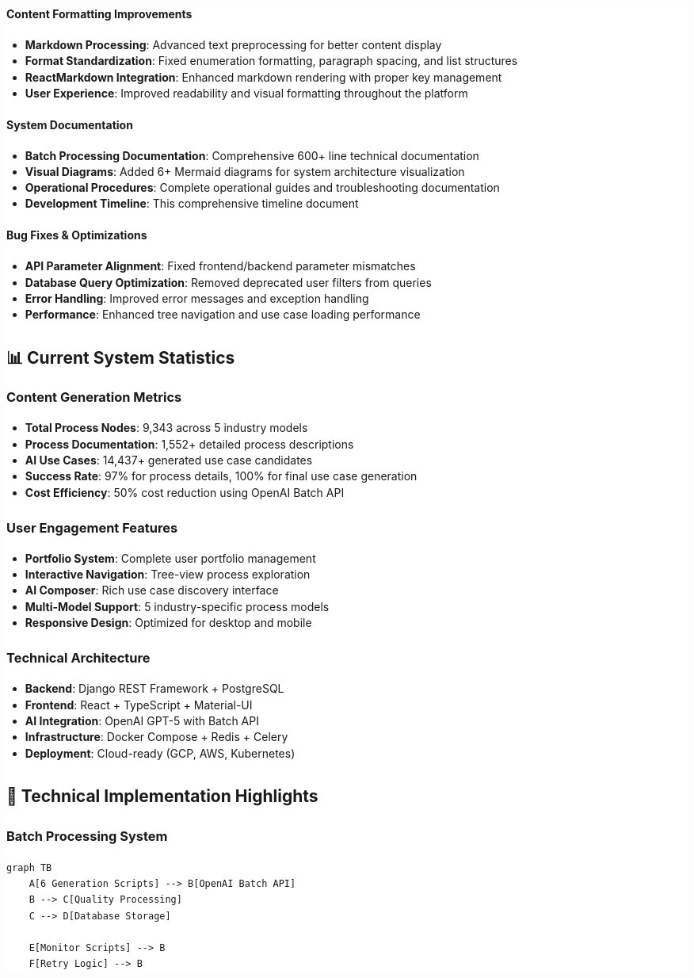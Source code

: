#### Content Formatting Improvements
- **Markdown Processing**: Advanced text preprocessing for better content display
- **Format Standardization**: Fixed enumeration formatting, paragraph spacing, and list structures  
- **ReactMarkdown Integration**: Enhanced markdown rendering with proper key management
- **User Experience**: Improved readability and visual formatting throughout the platform

#### System Documentation
- **Batch Processing Documentation**: Comprehensive 600+ line technical documentation
- **Visual Diagrams**: Added 6+ Mermaid diagrams for system architecture visualization
- **Operational Procedures**: Complete operational guides and troubleshooting documentation
- **Development Timeline**: This comprehensive timeline document

#### Bug Fixes & Optimizations
- **API Parameter Alignment**: Fixed frontend/backend parameter mismatches
- **Database Query Optimization**: Removed deprecated user filters from queries
- **Error Handling**: Improved error messages and exception handling
- **Performance**: Enhanced tree navigation and use case loading performance

## 📊 Current System Statistics

### Content Generation Metrics
- **Total Process Nodes**: 9,343 across 5 industry models
- **Process Documentation**: 1,552+ detailed process descriptions
- **AI Use Cases**: 14,437+ generated use case candidates
- **Success Rate**: 97% for process details, 100% for final use case generation
- **Cost Efficiency**: 50% cost reduction using OpenAI Batch API

### User Engagement Features
- **Portfolio System**: Complete user portfolio management
- **Interactive Navigation**: Tree-view process exploration
- **AI Composer**: Rich use case discovery interface
- **Multi-Model Support**: 5 industry-specific process models
- **Responsive Design**: Optimized for desktop and mobile

### Technical Architecture
- **Backend**: Django REST Framework + PostgreSQL
- **Frontend**: React + TypeScript + Material-UI
- **AI Integration**: OpenAI GPT-5 with Batch API
- **Infrastructure**: Docker Compose + Redis + Celery
- **Deployment**: Cloud-ready (GCP, AWS, Kubernetes)

## 🔧 Technical Implementation Highlights

### Batch Processing System
```mermaid
graph TB
    A[6 Generation Scripts] --> B[OpenAI Batch API]
    B --> C[Quality Processing]
    C --> D[Database Storage]
    
    E[Monitor Scripts] --> B
    F[Retry Logic] --> B
```
